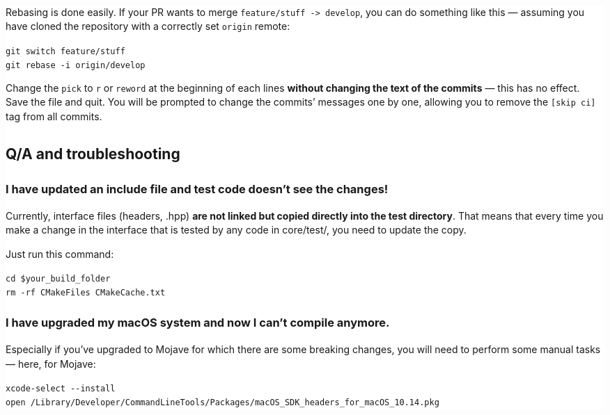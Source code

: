 Rebasing is done easily. If your PR wants to merge `feature/stuff -> develop`, you can do something
like this — assuming you have cloned the repository with a correctly set `origin` remote:

```
git switch feature/stuff
git rebase -i origin/develop
```

Change the `pick` to `r` or `reword` at the beginning of each lines **without changing the text of
the commits** — this has no effect. Save the file and quit. You will be prompted to change the
commits’ messages one by one, allowing you to remove the `[skip ci]` tag from all commits.

## Q/A and troubleshooting

### I have updated an include file and test code doesn’t see the changes!

Currently, interface files (headers, .hpp) **are not linked but copied directly into the test
directory**. That means that every time you make a change in the interface that is tested by any
code in core/test/, you need to update the copy.

Just run this command:

```
cd $your_build_folder
rm -rf CMakeFiles CMakeCache.txt
```

### I have upgraded my macOS system and now I can’t compile anymore.

Especially if you’ve upgraded to Mojave for which there are some breaking changes, you will need to
perform some manual tasks — here, for Mojave:

```
xcode-select --install
open /Library/Developer/CommandLineTools/Packages/macOS_SDK_headers_for_macOS_10.14.pkg
```

[CMake]: https://cmake.org
[dropbox]: https://www.dropbox.com
[polly]: https://github.com/ruslo/polly
[PostgreSQL]: https://www.postgresql.org
[yarn]: https://yarnpkg.com
[yalc]: https://github.com/whitecolor/yalc
[contribution guidelines]: ./CONTRIBUTING.md
[lib-ledger-core-node-bindings]: https://github.com/LedgerHQ/lib-ledger-core-node-bindings
[CircleCI]: https://circleci.com
[Appveyor]: https://www.appveyor.com
[cquery]: https://github.com/cquery-project/cquery
